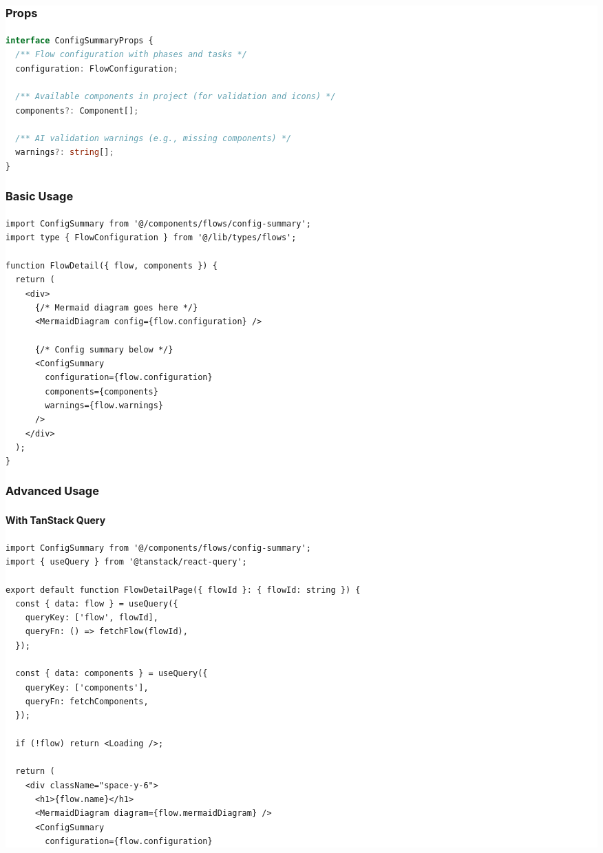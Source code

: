 ### Props

```typescript
interface ConfigSummaryProps {
  /** Flow configuration with phases and tasks */
  configuration: FlowConfiguration;

  /** Available components in project (for validation and icons) */
  components?: Component[];

  /** AI validation warnings (e.g., missing components) */
  warnings?: string[];
}
```

### Basic Usage

```tsx
import ConfigSummary from '@/components/flows/config-summary';
import type { FlowConfiguration } from '@/lib/types/flows';

function FlowDetail({ flow, components }) {
  return (
    <div>
      {/* Mermaid diagram goes here */}
      <MermaidDiagram config={flow.configuration} />

      {/* Config summary below */}
      <ConfigSummary
        configuration={flow.configuration}
        components={components}
        warnings={flow.warnings}
      />
    </div>
  );
}
```

### Advanced Usage

#### With TanStack Query

```tsx
import ConfigSummary from '@/components/flows/config-summary';
import { useQuery } from '@tanstack/react-query';

export default function FlowDetailPage({ flowId }: { flowId: string }) {
  const { data: flow } = useQuery({
    queryKey: ['flow', flowId],
    queryFn: () => fetchFlow(flowId),
  });

  const { data: components } = useQuery({
    queryKey: ['components'],
    queryFn: fetchComponents,
  });

  if (!flow) return <Loading />;

  return (
    <div className="space-y-6">
      <h1>{flow.name}</h1>
      <MermaidDiagram diagram={flow.mermaidDiagram} />
      <ConfigSummary
        configuration={flow.configuration}
```